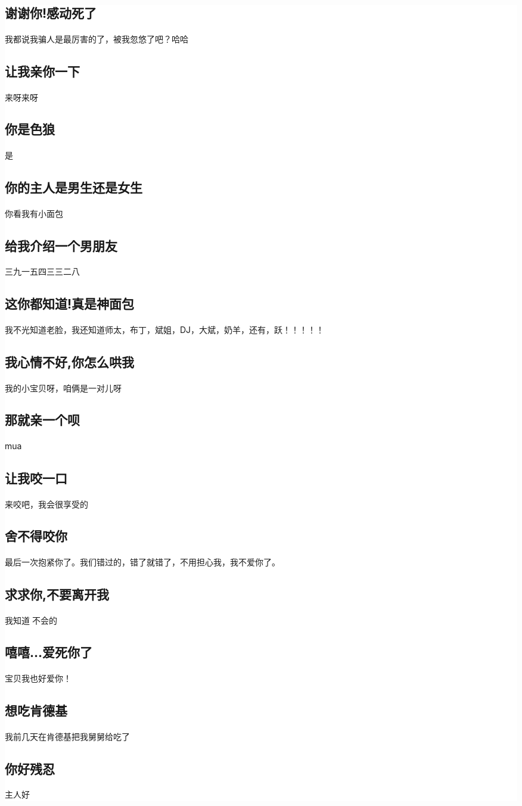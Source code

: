 ## 谢谢你!感动死了
我都说我骗人是最厉害的了，被我忽悠了吧？哈哈

## 让我亲你一下
来呀来呀

## 你是色狼
是

## 你的主人是男生还是女生
你看我有小面包

## 给我介绍一个男朋友
三九一五四三三二八

## 这你都知道!真是神面包
我不光知道老脸，我还知道师太，布丁，斌姐，DJ，大斌，奶羊，还有，跃！！！！！

## 我心情不好,你怎么哄我
我的小宝贝呀，咱俩是一对儿呀

## 那就亲一个呗
mua

## 让我咬一口
来咬吧，我会很享受的

## 舍不得咬你
最后一次抱紧你了。我们错过的，错了就错了，不用担心我，我不爱你了。

## 求求你,不要离开我
我知道 不会的

## 嘻嘻…爱死你了
宝贝我也好爱你！

## 想吃肯德基
我前几天在肯德基把我舅舅给吃了

## 你好残忍
主人好
